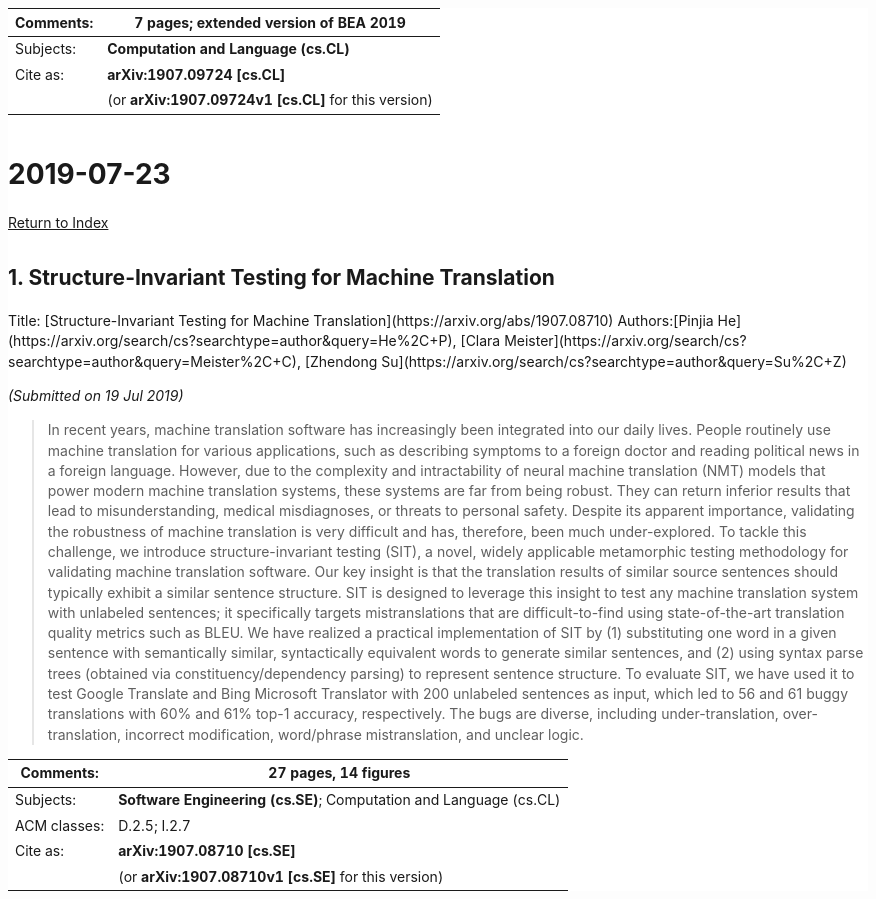 | Comments: | 7 pages; extended version of BEA 2019                |
| --------- | ---------------------------------------------------- |
| Subjects: | **Computation and Language (cs.CL)**                 |
| Cite as:  | **arXiv:1907.09724 [cs.CL]**                         |
|           | (or **arXiv:1907.09724v1 [cs.CL]** for this version) |

# 2019-07-23

[Return to Index](#Index)

<h2 id="2019-07-23-1">1. Structure-Invariant Testing for Machine Translation</h2>
Title: [Structure-Invariant Testing for Machine Translation](https://arxiv.org/abs/1907.08710)
Authors:[Pinjia He](https://arxiv.org/search/cs?searchtype=author&query=He%2C+P), [Clara Meister](https://arxiv.org/search/cs?searchtype=author&query=Meister%2C+C), [Zhendong Su](https://arxiv.org/search/cs?searchtype=author&query=Su%2C+Z)

*(Submitted on 19 Jul 2019)*

> In recent years, machine translation software has increasingly been integrated into our daily lives. People routinely use machine translation for various applications, such as describing symptoms to a foreign doctor and reading political news in a foreign language. However, due to the complexity and intractability of neural machine translation (NMT) models that power modern machine translation systems, these systems are far from being robust. They can return inferior results that lead to misunderstanding, medical misdiagnoses, or threats to personal safety. Despite its apparent importance, validating the robustness of machine translation is very difficult and has, therefore, been much under-explored. 
> To tackle this challenge, we introduce structure-invariant testing (SIT), a novel, widely applicable metamorphic testing methodology for validating machine translation software. Our key insight is that the translation results of similar source sentences should typically exhibit a similar sentence structure. SIT is designed to leverage this insight to test any machine translation system with unlabeled sentences; it specifically targets mistranslations that are difficult-to-find using state-of-the-art translation quality metrics such as BLEU. We have realized a practical implementation of SIT by (1) substituting one word in a given sentence with semantically similar, syntactically equivalent words to generate similar sentences, and (2) using syntax parse trees (obtained via constituency/dependency parsing) to represent sentence structure. To evaluate SIT, we have used it to test Google Translate and Bing Microsoft Translator with 200 unlabeled sentences as input, which led to 56 and 61 buggy translations with 60% and 61% top-1 accuracy, respectively. The bugs are diverse, including under-translation, over-translation, incorrect modification, word/phrase mistranslation, and unclear logic.

| Comments:    | 27 pages, 14 figures                                         |
| ------------ | ------------------------------------------------------------ |
| Subjects:    | **Software Engineering (cs.SE)**; Computation and Language (cs.CL) |
| ACM classes: | D.2.5; I.2.7                                                 |
| Cite as:     | **arXiv:1907.08710 [cs.SE]**                                 |
|              | (or **arXiv:1907.08710v1 [cs.SE]** for this version)         |

